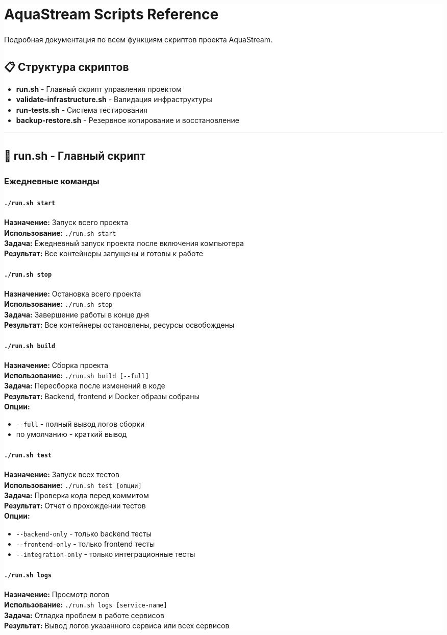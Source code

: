 # AquaStream Scripts Reference

Подробная документация по всем функциям скриптов проекта AquaStream.

## 📋 Структура скриптов

- **run.sh** - Главный скрипт управления проектом
- **validate-infrastructure.sh** - Валидация инфраструктуры
- **run-tests.sh** - Система тестирования
- **backup-restore.sh** - Резервное копирование и восстановление

---

## 🔧 run.sh - Главный скрипт

### Ежедневные команды

#### `./run.sh start`
**Назначение:** Запуск всего проекта  
**Использование:** `./run.sh start`  
**Задача:** Ежедневный запуск проекта после включения компьютера  
**Результат:** Все контейнеры запущены и готовы к работе  

#### `./run.sh stop`
**Назначение:** Остановка всего проекта  
**Использование:** `./run.sh stop`  
**Задача:** Завершение работы в конце дня  
**Результат:** Все контейнеры остановлены, ресурсы освобождены  

#### `./run.sh build`
**Назначение:** Сборка проекта  
**Использование:** `./run.sh build [--full]`  
**Задача:** Пересборка после изменений в коде  
**Результат:** Backend, frontend и Docker образы собраны  
**Опции:**
- `--full` - полный вывод логов сборки
- по умолчанию - краткий вывод

#### `./run.sh test`
**Назначение:** Запуск всех тестов  
**Использование:** `./run.sh test [опции]`  
**Задача:** Проверка кода перед коммитом  
**Результат:** Отчет о прохождении тестов  
**Опции:**
- `--backend-only` - только backend тесты
- `--frontend-only` - только frontend тесты
- `--integration-only` - только интеграционные тесты

#### `./run.sh logs`
**Назначение:** Просмотр логов  
**Использование:** `./run.sh logs [service-name]`  
**Задача:** Отладка проблем в работе сервисов  
**Результат:** Вывод логов указанного сервиса или всех сервисов  
